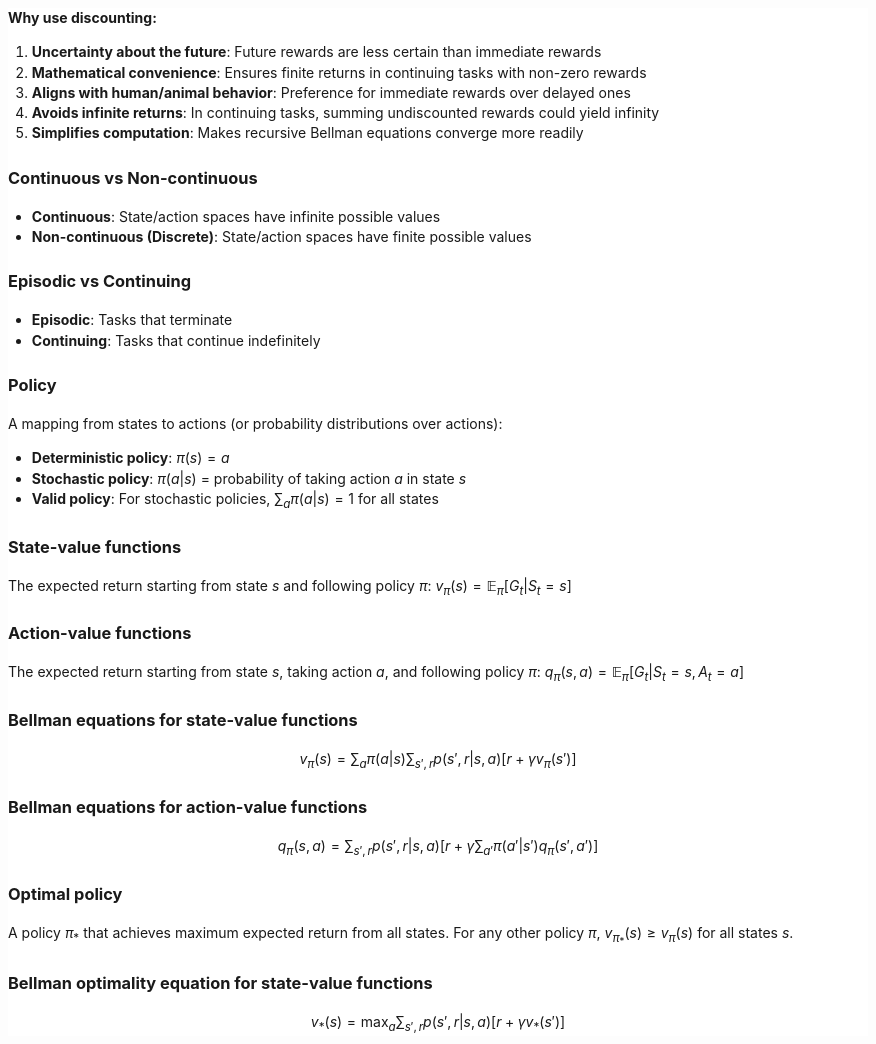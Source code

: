 **Why use discounting:**

1.  **Uncertainty about the future**: Future rewards are less certain than immediate rewards
2.  **Mathematical convenience**: Ensures finite returns in continuing tasks with non-zero rewards
3.  **Aligns with human/animal behavior**: Preference for immediate rewards over delayed ones
4.  **Avoids infinite returns**: In continuing tasks, summing undiscounted rewards could yield infinity
5.  **Simplifies computation**: Makes recursive Bellman equations converge more readily

### Continuous vs Non-continuous

-   **Continuous**: State/action spaces have infinite possible values
-   **Non-continuous (Discrete)**: State/action spaces have finite possible values

### Episodic vs Continuing

-   **Episodic**: Tasks that terminate
-   **Continuing**: Tasks that continue indefinitely

### Policy

A mapping from states to actions (or probability distributions over actions):

-   **Deterministic policy**: $\pi(s) = a$
-   **Stochastic policy**: $\pi(a|s)$ = probability of taking action $a$ in state $s$
-   **Valid policy**: For stochastic policies, $\sum_a \pi(a|s) = 1$ for all states

### State-value functions

The expected return starting from state $s$ and following policy $\pi$: $v_{\pi}(s) = \mathbb{E}_{\pi}[G_t | S_t = s]$

### Action-value functions

The expected return starting from state $s$, taking action $a$, and following policy $\pi$: $q_{\pi}(s,a) = \mathbb{E}_{\pi}[G_t | S_t = s, A_t = a]$

### Bellman equations for state-value functions

$$v_{\pi}(s) = \sum_a \pi(a|s) \sum_{s',r} p(s',r|s,a)[r + \gamma v_{\pi}(s')]$$

### Bellman equations for action-value functions

$$q_{\pi}(s,a) = \sum_{s',r} p(s',r|s,a)[r + \gamma \sum_{a'} \pi(a'|s')q_{\pi}(s',a')]$$

### Optimal policy

A policy $\pi_{*}$ that achieves maximum expected return from all states. For any other policy $\pi$, $v_{\pi_{*}}(s) \geq v_{\pi}(s)$ for all states $s$.

### Bellman optimality equation for state-value functions

$$v_{*}(s) = \max_a \sum_{s',r} p(s',r|s,a)[r + \gamma v_{*}(s')]$$
